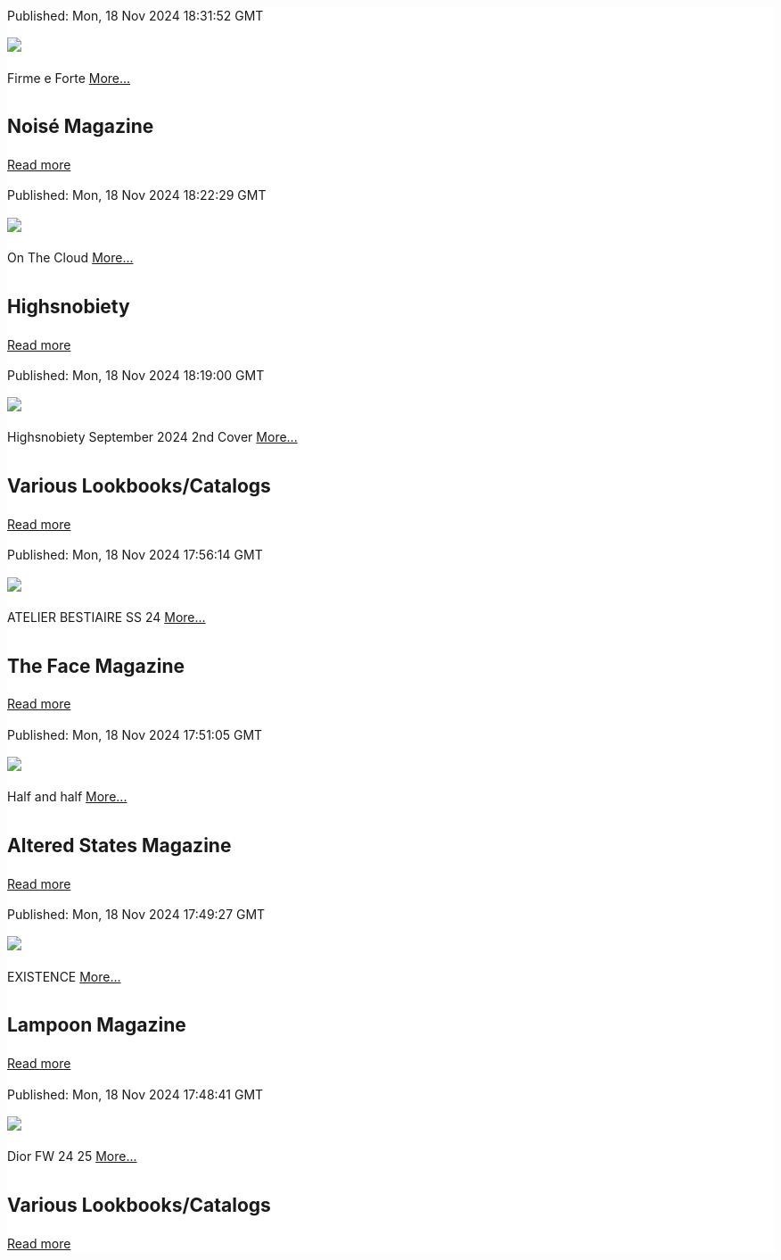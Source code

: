 Published: Mon, 18 Nov 2024 18:31:52 GMT

<p><img src="https://i.mdel.net/i/db/2024/11/2386551/2386551-800w.jpg" /></p>Firme e Forte <a href="https://models.com/work/gq-brasil-firme-e-forte" title="Firme e Forte">More...</a>

## Noisé Magazine
[Read more](https://models.com/work/nois-magazine-nois-ss-24-on-the-cloud)

Published: Mon, 18 Nov 2024 18:22:29 GMT

<p><img src="https://i.mdel.net/i/db/2024/11/2386515/2386515-800w.jpg" /></p>On The Cloud <a href="https://models.com/work/nois-magazine-nois-ss-24-on-the-cloud" title="On The Cloud">More...</a>

## Highsnobiety
[Read more](https://models.com/work/highsnobiety-highsnobiety-september-2024-2nd-cover)

Published: Mon, 18 Nov 2024 18:19:00 GMT

<p><img src="https://i.mdel.net/i/db/2024/11/2386513/2386513-800w.jpg" /></p>Highsnobiety September 2024 2nd Cover <a href="https://models.com/work/highsnobiety-highsnobiety-september-2024-2nd-cover" title="Highsnobiety September 2024 2nd Cover">More...</a>

## Various Lookbooks/Catalogs
[Read more](https://models.com/work/various-lookbookscatalogs-atelier-bestiaire-ss-24)

Published: Mon, 18 Nov 2024 17:56:14 GMT

<p><img src="https://i.mdel.net/i/db/2024/11/2386476/2386476-800w.jpg" /></p>ATELIER BESTIAIRE SS 24 <a href="https://models.com/work/various-lookbookscatalogs-atelier-bestiaire-ss-24" title="ATELIER BESTIAIRE SS 24">More...</a>

## The Face Magazine
[Read more](https://models.com/work/the-face-magazine-half-and-half)

Published: Mon, 18 Nov 2024 17:51:05 GMT

<p><img src="https://i.mdel.net/i/db/2024/11/2386503/2386503-800w.jpg" /></p>Half and half <a href="https://models.com/work/the-face-magazine-half-and-half" title="Half and half">More...</a>

## Altered States Magazine
[Read more](https://models.com/work/altered-states-magazine-existence)

Published: Mon, 18 Nov 2024 17:49:27 GMT

<p><img src="https://i.mdel.net/i/db/2024/11/2386431/2386431-800w.jpg" /></p>EXISTENCE  <a href="https://models.com/work/altered-states-magazine-existence" title="EXISTENCE ">More...</a>

## Lampoon Magazine
[Read more](https://models.com/work/lampoon-magazine-dior-fw-24-25)

Published: Mon, 18 Nov 2024 17:48:41 GMT

<p><img src="https://i.mdel.net/i/db/2024/11/2386560/2386560-800w.jpg" /></p>Dior FW 24 25 <a href="https://models.com/work/lampoon-magazine-dior-fw-24-25" title="Dior FW 24 25">More...</a>

## Various Lookbooks/Catalogs
[Read more](https://models.com/work/various-lookbookscatalogs-laurence-bras-lookbook-by-bruno-ripoche)
